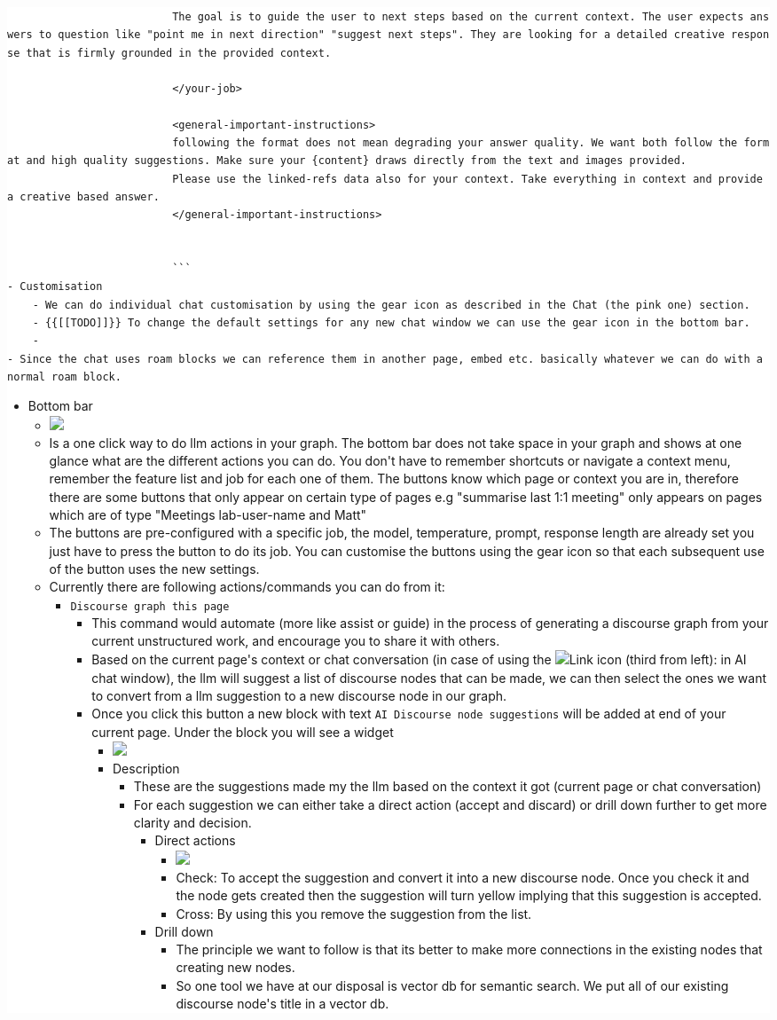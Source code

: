                               The goal is to guide the user to next steps based on the current context. The user expects answers to question like "point me in next direction" "suggest next steps". They are looking for a detailed creative response that is firmly grounded in the provided context.
                              
                              </your-job>
                              
                              <general-important-instructions>
                              following the format does not mean degrading your answer quality. We want both follow the format and high quality suggestions. Make sure your {content} draws directly from the text and images provided.
                              Please use the linked-refs data also for your context. Take everything in context and provide a creative based answer. 
                              </general-important-instructions>
                              
                              
                              ```
    - Customisation
        - We can do individual chat customisation by using the gear icon as described in the Chat (the pink one) section.
        - {{[[TODO]]}} To change the default settings for any new chat window we can use the gear icon in the bottom bar.
        -
    - Since the chat uses roam blocks we can reference them in another page, embed etc. basically whatever we can do with a normal roam block.
- Bottom bar
    - ![](https://firebasestorage.googleapis.com/v0/b/firescript-577a2.appspot.com/o/imgs%2Fapp%2Fresultsgraph%2FU8BEbnr38S.png?alt=media&token=223e858b-a3a9-4b0d-9665-6271a02de2e0)
    - Is a one click way to do llm actions in your graph. The bottom bar does not take space in your graph and shows at one glance what are the different actions you can do. You don't have to remember shortcuts or navigate a context menu, remember the feature list and job for each one of them. The buttons know which page or context you are in, therefore there are some buttons that only appear on certain type of pages e.g "summarise last 1:1 meeting" only appears on pages which are of type "Meetings lab-user-name and Matt"
    - The buttons are pre-configured with a specific job, the model, temperature, prompt, response length are already set you just have to press the button to do its job. You can customise the buttons using the gear icon so that each subsequent use of the button uses the new settings.
    - Currently there are following actions/commands you can do from it:
        - `Discourse graph this page`
            - This command would automate (more like assist or guide) in the process of generating a discourse graph from your current unstructured work, and encourage you to share it with others.
            -  Based on the current page's context or chat conversation (in case of using the ![](https://firebasestorage.googleapis.com/v0/b/firescript-577a2.appspot.com/o/imgs%2Fapp%2Fresultsgraph%2Fv8hw4wkLU4.png?alt=media&token=55343cb6-4c3d-435a-86d0-81bbb343eac3)Link icon (third from left): in AI chat window), the llm will suggest a list of discourse nodes that can be made, we can then select the ones we want to convert from a llm suggestion to a new discourse node in our graph.
            - Once you click this button a new block with text `AI Discourse node suggestions` will be added at end of your current page. Under the block you will see a widget
                - ![](https://firebasestorage.googleapis.com/v0/b/firescript-577a2.appspot.com/o/imgs%2Fapp%2Fresultsgraph%2FjPZIbLd91N.png?alt=media&token=f738f4f7-ec7a-4bc9-bba9-5c802b1b24cb)
                - Description
                    - These are the suggestions made my the llm based on the context it got (current page or chat conversation)
                    - For each suggestion we can either take a direct action (accept and discard) or drill down further to get more clarity and decision.
                        - Direct actions
                            - ![](https://firebasestorage.googleapis.com/v0/b/firescript-577a2.appspot.com/o/imgs%2Fapp%2Fresultsgraph%2FYIQ7XDzcej.png?alt=media&token=eac7c095-7442-4148-b8fa-a95a7be94470)
                            - Check: To accept the suggestion and convert it into a new discourse node. Once you check it and the node gets created then the suggestion will turn yellow implying that this suggestion is accepted.
                            - Cross: By using this you remove the suggestion from the list.
                        - Drill down
                            - The principle we want to follow is that its better to make more connections in the existing nodes that creating new nodes.
                            - So one tool we have at our disposal is vector db for semantic search. We put all of our existing discourse node's title in a vector db.